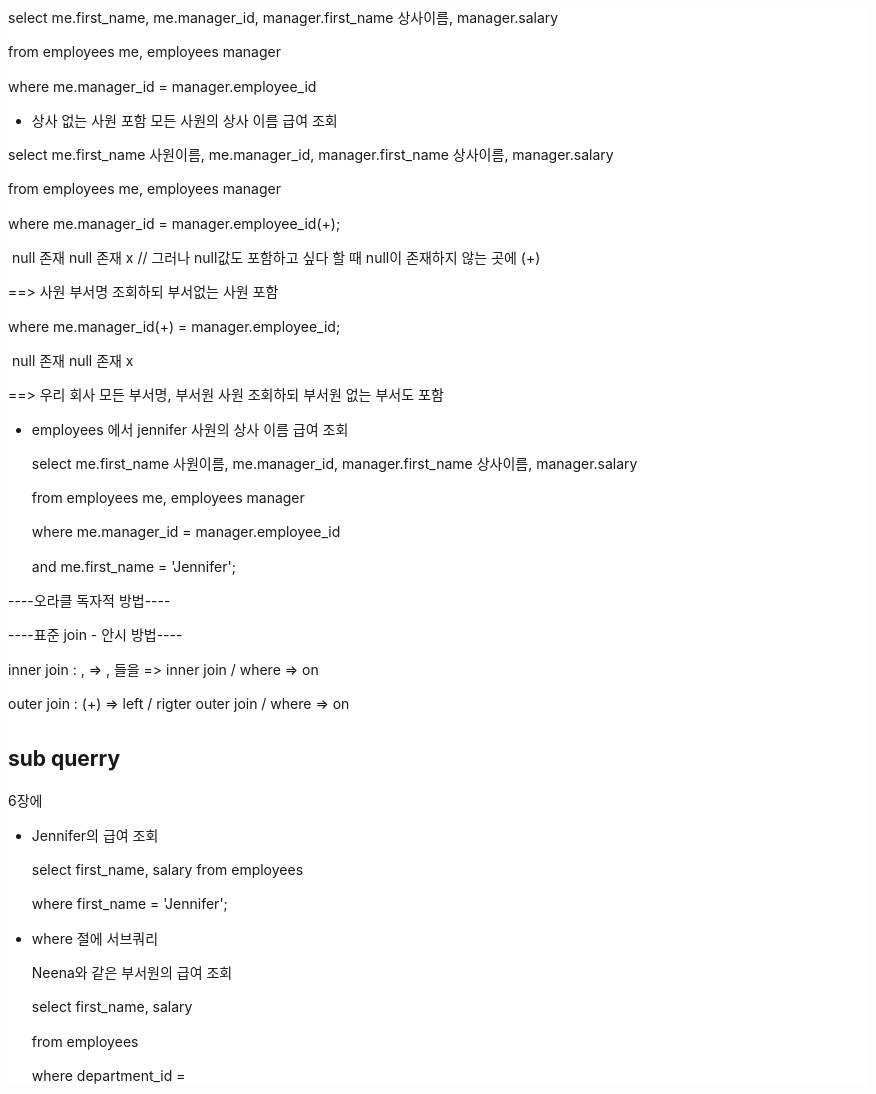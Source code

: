 select me.first_name, me.manager_id, manager.first_name 상사이름, manager.salary

from employees me, employees manager

where me.manager_id = manager.employee_id



* 상사 없는 사원 포함 모든 사원의 상사 이름 급여 조회

select me.first_name 사원이름, me.manager_id, manager.first_name 상사이름, manager.salary

from employees me, employees manager

where me.manager_id = manager.employee_id(+); 

​			null 존재				null 존재 x // 그러나 null값도 포함하고 싶다 할 때 null이 존재하지 않는 곳에 (+)

==> 사원 부서명 조회하되 부서없는 사원 포함

where me.manager_id(+) = manager.employee_id; 

​			null 존재				null 존재 x 

==> 우리 회사 모든 부서명, 부서원 사원 조회하되 부서원 없는 부서도 포함



* employees 에서 jennifer 사원의 상사 이름 급여 조회

  select me.first_name 사원이름, me.manager_id, manager.first_name 상사이름, manager.salary

  from employees me, employees manager

  where me.manager_id = manager.employee_id

  and me.first_name = 'Jennifer';

----오라클 독자적 방법----

----표준 join - 안시 방법----

inner join : , => , 들을 => inner join / where => on 

outer join : (+) => left / rigter outer join   / where => on

## sub querry

6장에 

* Jennifer의 급여 조회

  select first_name, salary from employees

  where first_name = 'Jennifer';

* where 절에 서브쿼리

  Neena와 같은 부서원의 급여 조회

  select first_name, salary

  from employees

  where department_id = 
